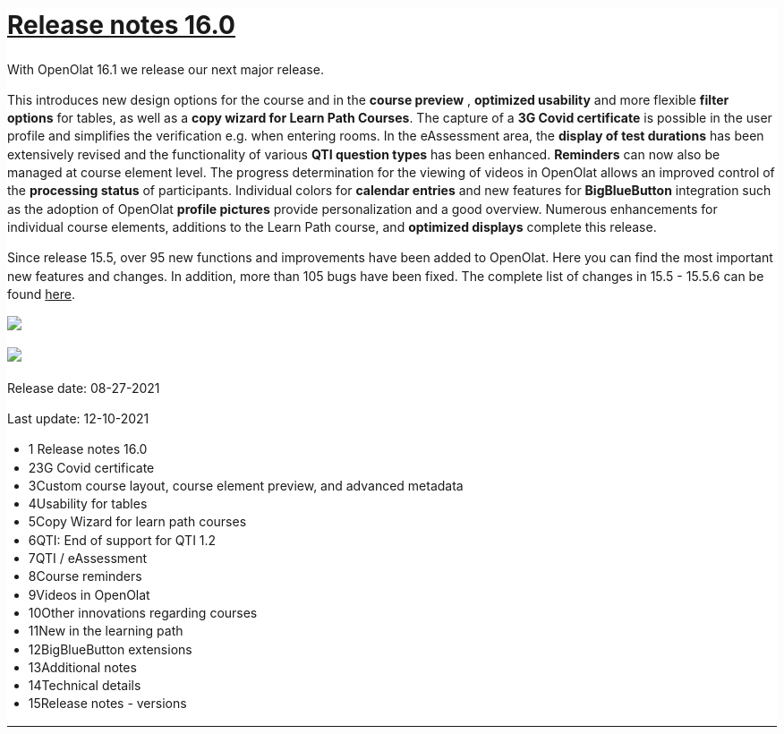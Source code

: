 #  [Release notes 16.0](Release+notes+16.0.html)

With OpenOlat 16.1 we release our next major release.

This introduces new design options for the course and in the **course
preview** , **optimized usability** and more flexible **filter options** for
tables, as well as a **copy wizard for Learn Path Courses**. The capture of a
**3G Covid certificate** is possible in the user profile and simplifies the
verification e.g. when entering rooms. In the eAssessment area, the **display
of test durations** has been extensively revised and the functionality of
various **QTI question types** has been enhanced. **Reminders** can now also
be managed at course element level. The progress determination for the viewing
of videos in OpenOlat allows an improved control of the **processing status**
of participants. Individual colors for **calendar entries** and new features
for **BigBlueButton** integration such as the adoption of OpenOlat **profile
pictures** provide personalization and a good overview. Numerous enhancements
for individual course elements, additions to the Learn Path course, and
**optimized displays** complete this release.

Since release 15.5, over 95 new functions and improvements have been added to
OpenOlat. Here you can find the most important new features and changes. In
addition, more than 105 bugs have been fixed. The complete list of changes in
15.5 - 15.5.6 can be found
[here](Release+notes+15.5.html#Releasenotes15.5-Releasenotes-versions).

![](../../download/attachments/108600552/Features_Improvements_Labels_EN.png)

![](../../download/attachments/108600552/press-release-16.png)

Release date: 08-27-2021

Last update: 12-10-2021

  * 1 Release notes 16.0 
  * 23G Covid certificate
  * 3Custom course layout, course element preview, and advanced metadata
  * 4Usability for tables
  * 5Copy Wizard for learn path courses
  * 6QTI: End of support for QTI 1.2
  * 7QTI / eAssessment
  * 8Course reminders
  * 9Videos in OpenOlat
  * 10Other innovations regarding courses
  * 11New in the learning path
  * 12BigBlueButton extensions
  * 13Additional notes
  * 14Technical details
  * 15Release notes - versions

  

  

* * *
